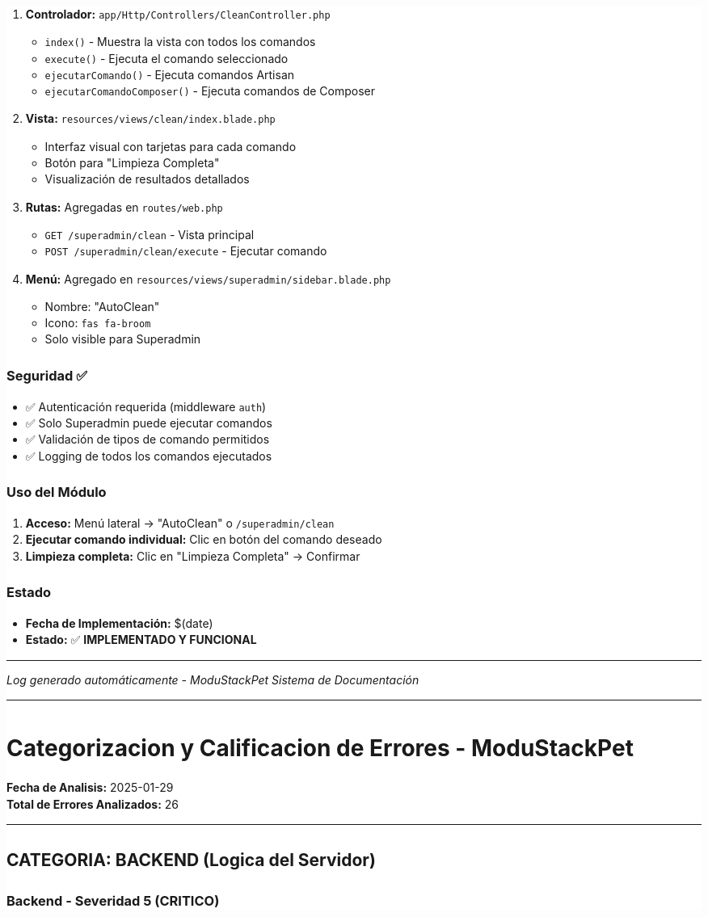 1. **Controlador:** `app/Http/Controllers/CleanController.php`
   - `index()` - Muestra la vista con todos los comandos
   - `execute()` - Ejecuta el comando seleccionado
   - `ejecutarComando()` - Ejecuta comandos Artisan
   - `ejecutarComandoComposer()` - Ejecuta comandos de Composer

2. **Vista:** `resources/views/clean/index.blade.php`
   - Interfaz visual con tarjetas para cada comando
   - Botón para "Limpieza Completa"
   - Visualización de resultados detallados

3. **Rutas:** Agregadas en `routes/web.php`
   - `GET /superadmin/clean` - Vista principal
   - `POST /superadmin/clean/execute` - Ejecutar comando

4. **Menú:** Agregado en `resources/views/superadmin/sidebar.blade.php`
   - Nombre: "AutoClean"
   - Icono: `fas fa-broom`
   - Solo visible para Superadmin

### Seguridad ✅

- ✅ Autenticación requerida (middleware `auth`)
- ✅ Solo Superadmin puede ejecutar comandos
- ✅ Validación de tipos de comando permitidos
- ✅ Logging de todos los comandos ejecutados

### Uso del Módulo

1. **Acceso:** Menú lateral → "AutoClean" o `/superadmin/clean`
2. **Ejecutar comando individual:** Clic en botón del comando deseado
3. **Limpieza completa:** Clic en "Limpieza Completa" → Confirmar

### Estado
- **Fecha de Implementación:** $(date)
- **Estado:** ✅ **IMPLEMENTADO Y FUNCIONAL**

---

*Log generado automáticamente - ModuStackPet Sistema de Documentación*

---

# Categorizacion y Calificacion de Errores - ModuStackPet

**Fecha de Analisis:** 2025-01-29  
**Total de Errores Analizados:** 26

---

## CATEGORIA: BACKEND (Logica del Servidor)

### Backend - Severidad 5 (CRITICO)
